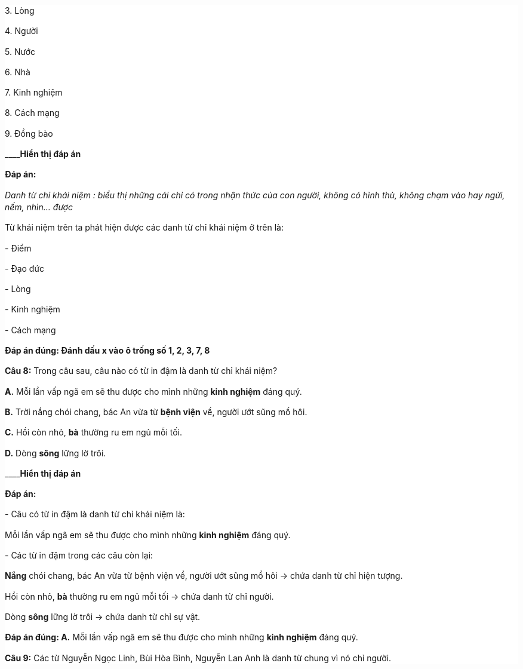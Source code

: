 3\. Lòng

4\. Người

5\. Nước

6\. Nhà

7\. Kinh nghiệm

8\. Cách mạng

9\. Đồng bào

____**Hiển thị đáp án**

**Đáp án:**

_Danh từ chỉ khái niệm : biểu thị những cái chỉ có trong nhận thức của con người, không có hình thù, không chạm vào hay ngửi, nếm, nhìn… được_

Từ khái niệm trên ta phát hiện được các danh từ chỉ khái niệm ở trên là:

\- Điểm

\- Đạo đức

\- Lòng

\- Kinh nghiệm

\- Cách mạng

**Đáp án đúng: Đánh dấu x vào ô trống số 1, 2, 3, 7, 8**

**Câu 8:** Trong câu sau, câu nào có từ in đậm là danh từ chỉ khái niệm?

**A.** Mỗi lần vấp ngã em sẽ thu được cho mình những **kinh nghiệm** đáng quý.

**B.** Trời nắng chói chang, bác An vừa từ **bệnh viện** về, người ướt sũng mồ hôi.

**C.** Hồi còn nhỏ, **bà** thường ru em ngủ mỗi tối.

**D.** Dòng **sông** lững lờ trôi.

____**Hiển thị đáp án**

**Đáp án:**

\- Câu có từ in đậm là danh từ chỉ khái niệm là:

Mỗi lần vấp ngã em sẽ thu được cho mình những **kinh nghiệm** đáng quý.

\- Các từ in đậm trong các câu còn lại:

**Nắng** chói chang, bác An vừa từ bệnh viện về, người ướt sũng mồ hôi -> chứa danh từ chỉ hiện tượng.

Hồi còn nhỏ, **bà** thường ru em ngủ mỗi tối -> chứa danh từ chỉ người.

Dòng **sông** lững lờ trôi -> chứa danh từ chỉ sự vật.

**Đáp án đúng: A.** Mỗi lần vấp ngã em sẽ thu được cho mình những **kinh nghiệm** đáng quý.

**Câu 9:** Các từ Nguyễn Ngọc Linh, Bùi Hòa Bình, Nguyễn Lan Anh là danh từ chung vì nó chỉ người.
